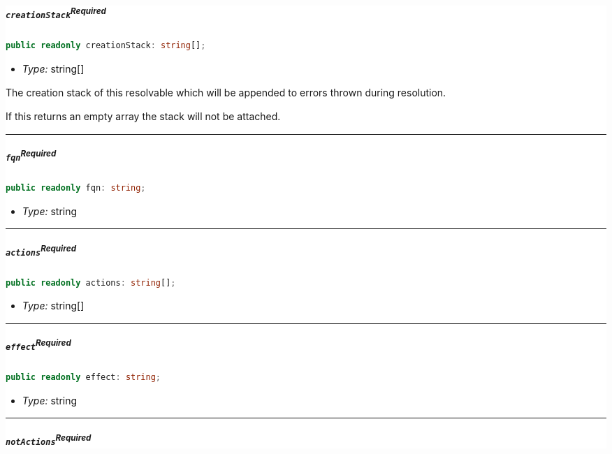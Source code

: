 
##### `creationStack`<sup>Required</sup> <a name="creationStack" id="@cdktf/provider-launchdarkly.dataLaunchdarklyWebhook.DataLaunchdarklyWebhookStatementsOutputReference.property.creationStack"></a>

```typescript
public readonly creationStack: string[];
```

- *Type:* string[]

The creation stack of this resolvable which will be appended to errors thrown during resolution.

If this returns an empty array the stack will not be attached.

---

##### `fqn`<sup>Required</sup> <a name="fqn" id="@cdktf/provider-launchdarkly.dataLaunchdarklyWebhook.DataLaunchdarklyWebhookStatementsOutputReference.property.fqn"></a>

```typescript
public readonly fqn: string;
```

- *Type:* string

---

##### `actions`<sup>Required</sup> <a name="actions" id="@cdktf/provider-launchdarkly.dataLaunchdarklyWebhook.DataLaunchdarklyWebhookStatementsOutputReference.property.actions"></a>

```typescript
public readonly actions: string[];
```

- *Type:* string[]

---

##### `effect`<sup>Required</sup> <a name="effect" id="@cdktf/provider-launchdarkly.dataLaunchdarklyWebhook.DataLaunchdarklyWebhookStatementsOutputReference.property.effect"></a>

```typescript
public readonly effect: string;
```

- *Type:* string

---

##### `notActions`<sup>Required</sup> <a name="notActions" id="@cdktf/provider-launchdarkly.dataLaunchdarklyWebhook.DataLaunchdarklyWebhookStatementsOutputReference.property.notActions"></a>
